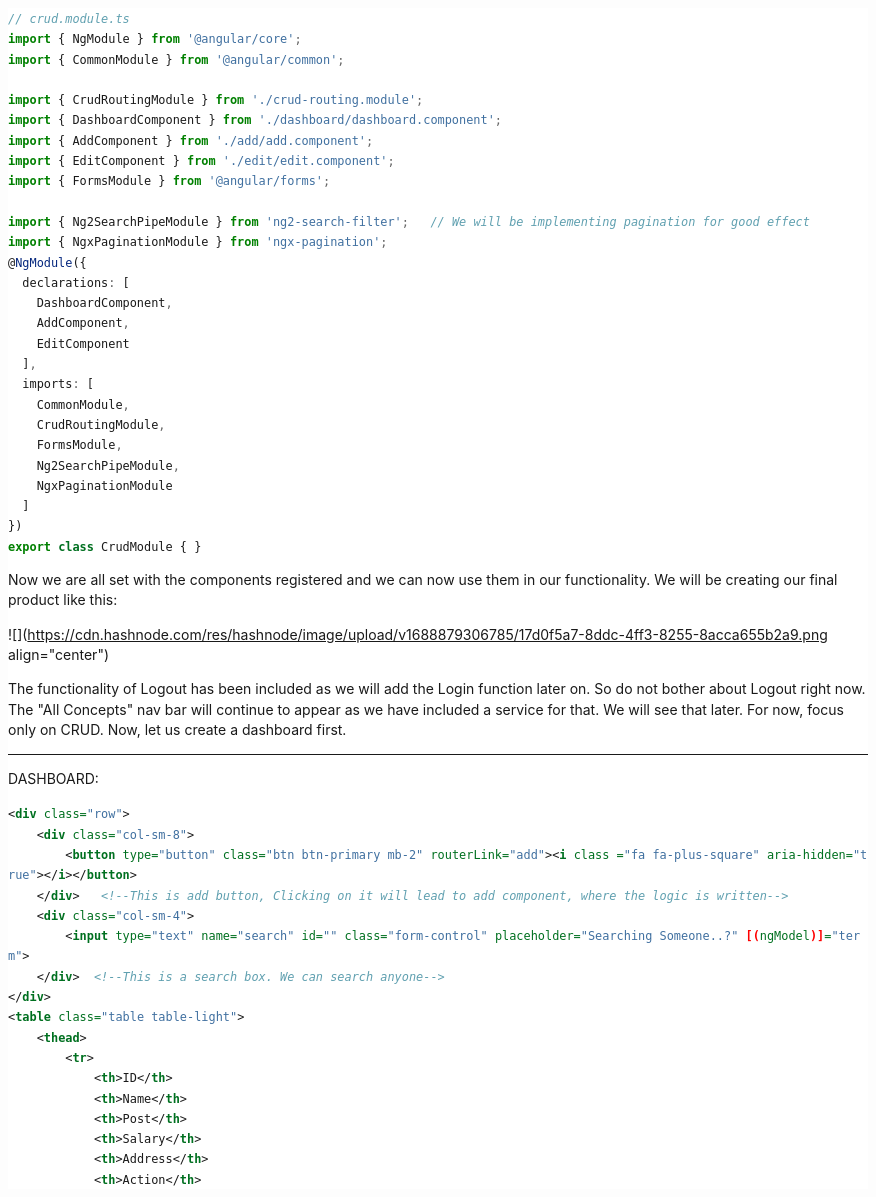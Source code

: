 ```typescript
// crud.module.ts
import { NgModule } from '@angular/core';
import { CommonModule } from '@angular/common';

import { CrudRoutingModule } from './crud-routing.module';
import { DashboardComponent } from './dashboard/dashboard.component';
import { AddComponent } from './add/add.component';
import { EditComponent } from './edit/edit.component';
import { FormsModule } from '@angular/forms';

import { Ng2SearchPipeModule } from 'ng2-search-filter';   // We will be implementing pagination for good effect
import { NgxPaginationModule } from 'ngx-pagination';
@NgModule({
  declarations: [
    DashboardComponent,
    AddComponent,
    EditComponent
  ],
  imports: [
    CommonModule,
    CrudRoutingModule,
    FormsModule,
    Ng2SearchPipeModule,
    NgxPaginationModule
  ]
})
export class CrudModule { }
```

Now we are all set with the components registered and we can now use them in our functionality. We will be creating our final product like this:

![](https://cdn.hashnode.com/res/hashnode/image/upload/v1688879306785/17d0f5a7-8ddc-4ff3-8255-8acca655b2a9.png align="center")

The functionality of Logout has been included as we will add the Login function later on. So do not bother about Logout right now. The "All Concepts" nav bar will continue to appear as we have included a service for that. We will see that later. For now, focus only on CRUD. Now, let us create a dashboard first.

---

DASHBOARD:

```xml
<div class="row">
    <div class="col-sm-8">
        <button type="button" class="btn btn-primary mb-2" routerLink="add"><i class ="fa fa-plus-square" aria-hidden="true"></i></button>
    </div>   <!--This is add button, Clicking on it will lead to add component, where the logic is written-->
    <div class="col-sm-4">
        <input type="text" name="search" id="" class="form-control" placeholder="Searching Someone..?" [(ngModel)]="term">
    </div>  <!--This is a search box. We can search anyone-->
</div>
<table class="table table-light">
    <thead>
        <tr>
            <th>ID</th>
            <th>Name</th>
            <th>Post</th>
            <th>Salary</th>
            <th>Address</th>
            <th>Action</th>
```